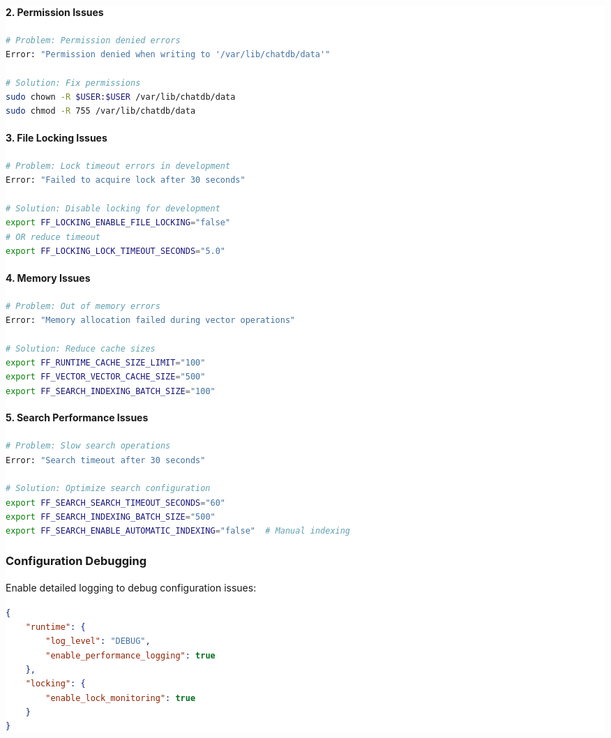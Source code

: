 #### 2. Permission Issues

```bash
# Problem: Permission denied errors
Error: "Permission denied when writing to '/var/lib/chatdb/data'"

# Solution: Fix permissions
sudo chown -R $USER:$USER /var/lib/chatdb/data
sudo chmod -R 755 /var/lib/chatdb/data
```

#### 3. File Locking Issues

```bash
# Problem: Lock timeout errors in development
Error: "Failed to acquire lock after 30 seconds"

# Solution: Disable locking for development
export FF_LOCKING_ENABLE_FILE_LOCKING="false"
# OR reduce timeout
export FF_LOCKING_LOCK_TIMEOUT_SECONDS="5.0"
```

#### 4. Memory Issues

```bash
# Problem: Out of memory errors
Error: "Memory allocation failed during vector operations"

# Solution: Reduce cache sizes
export FF_RUNTIME_CACHE_SIZE_LIMIT="100"
export FF_VECTOR_VECTOR_CACHE_SIZE="500"
export FF_SEARCH_INDEXING_BATCH_SIZE="100"
```

#### 5. Search Performance Issues

```bash
# Problem: Slow search operations
Error: "Search timeout after 30 seconds"

# Solution: Optimize search configuration
export FF_SEARCH_SEARCH_TIMEOUT_SECONDS="60"
export FF_SEARCH_INDEXING_BATCH_SIZE="500"
export FF_SEARCH_ENABLE_AUTOMATIC_INDEXING="false"  # Manual indexing
```

### Configuration Debugging

Enable detailed logging to debug configuration issues:

```json
{
    "runtime": {
        "log_level": "DEBUG",
        "enable_performance_logging": true
    },
    "locking": {
        "enable_lock_monitoring": true
    }
}
```
